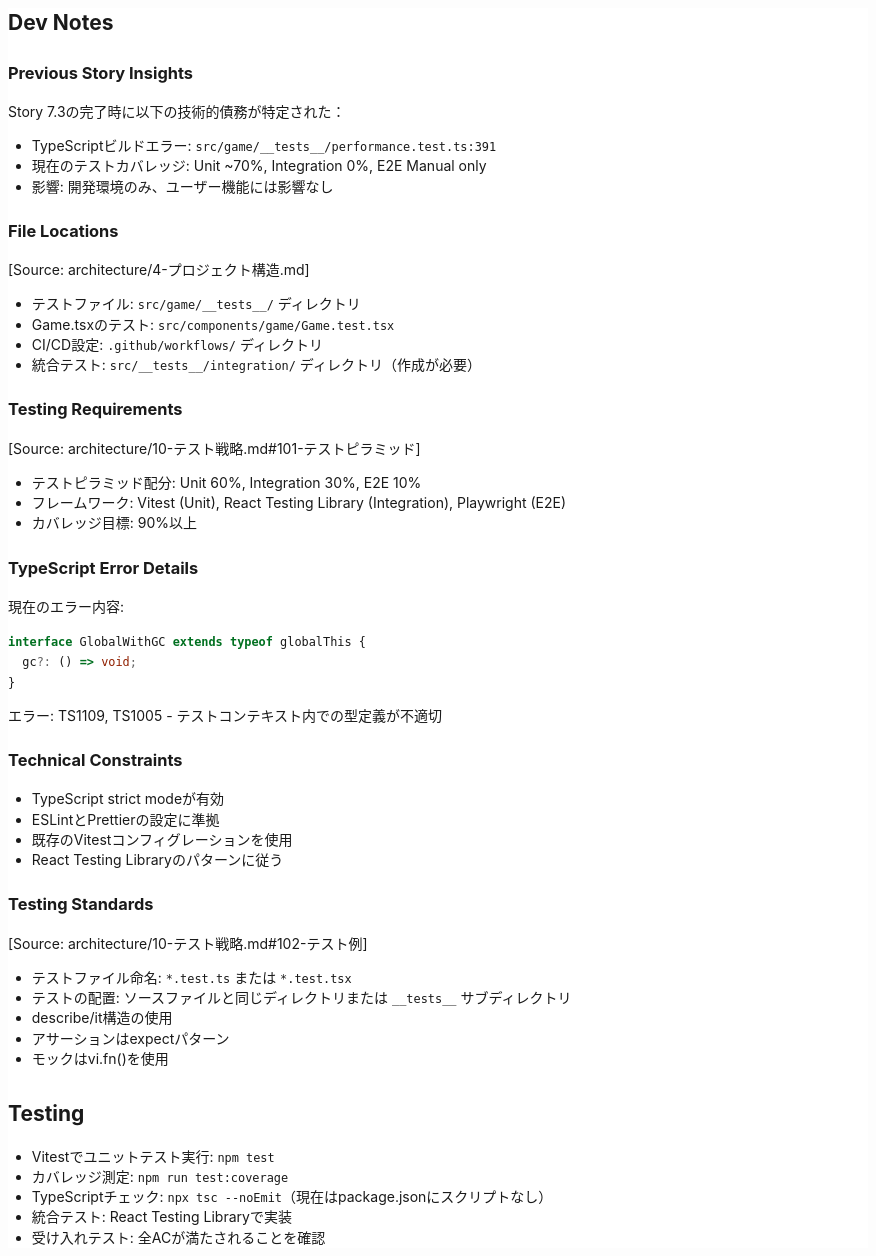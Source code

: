 ## Dev Notes

### Previous Story Insights
Story 7.3の完了時に以下の技術的債務が特定された：
- TypeScriptビルドエラー: `src/game/__tests__/performance.test.ts:391`
- 現在のテストカバレッジ: Unit ~70%, Integration 0%, E2E Manual only
- 影響: 開発環境のみ、ユーザー機能には影響なし

### File Locations
[Source: architecture/4-プロジェクト構造.md]
- テストファイル: `src/game/__tests__/` ディレクトリ
- Game.tsxのテスト: `src/components/game/Game.test.tsx`
- CI/CD設定: `.github/workflows/` ディレクトリ
- 統合テスト: `src/__tests__/integration/` ディレクトリ（作成が必要）

### Testing Requirements
[Source: architecture/10-テスト戦略.md#101-テストピラミッド]
- テストピラミッド配分: Unit 60%, Integration 30%, E2E 10%
- フレームワーク: Vitest (Unit), React Testing Library (Integration), Playwright (E2E)
- カバレッジ目標: 90%以上

### TypeScript Error Details
現在のエラー内容:
```typescript
interface GlobalWithGC extends typeof globalThis {
  gc?: () => void;
}
```
エラー: TS1109, TS1005 - テストコンテキスト内での型定義が不適切

### Technical Constraints
- TypeScript strict modeが有効
- ESLintとPrettierの設定に準拠
- 既存のVitestコンフィグレーションを使用
- React Testing Libraryのパターンに従う

### Testing Standards
[Source: architecture/10-テスト戦略.md#102-テスト例]
- テストファイル命名: `*.test.ts` または `*.test.tsx`
- テストの配置: ソースファイルと同じディレクトリまたは `__tests__` サブディレクトリ
- describe/it構造の使用
- アサーションはexpectパターン
- モックはvi.fn()を使用

## Testing
- Vitestでユニットテスト実行: `npm test`
- カバレッジ測定: `npm run test:coverage`
- TypeScriptチェック: `npx tsc --noEmit`（現在はpackage.jsonにスクリプトなし）
- 統合テスト: React Testing Libraryで実装
- 受け入れテスト: 全ACが満たされることを確認
